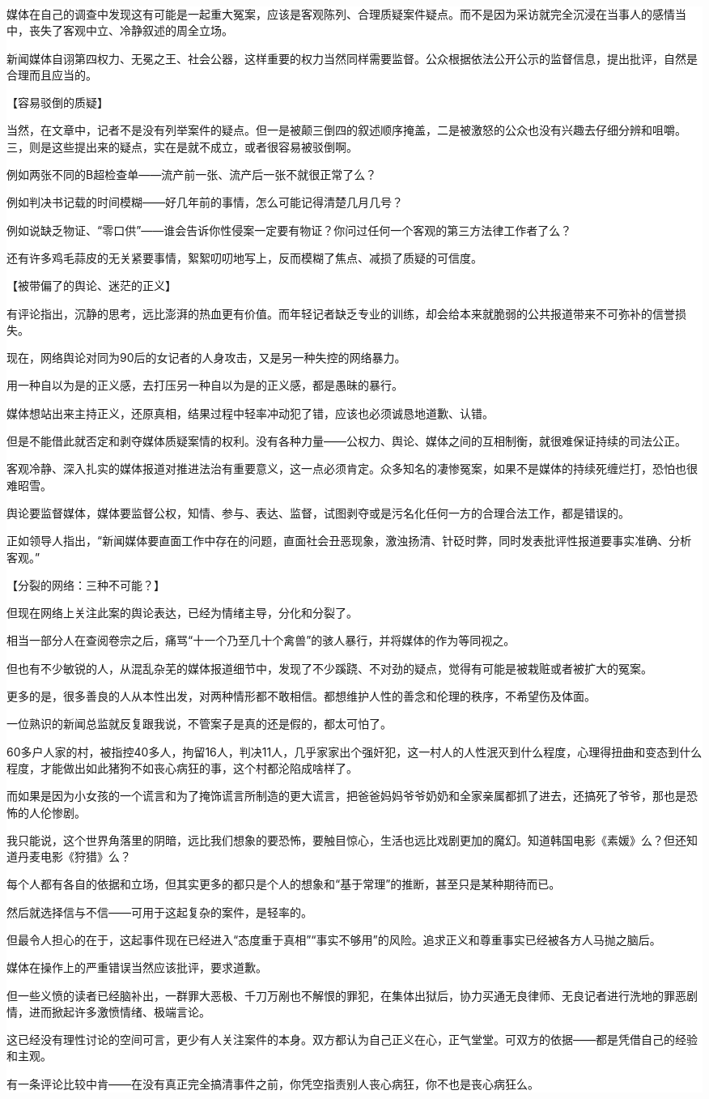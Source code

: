 媒体在自己的调查中发现这有可能是一起重大冤案，应该是客观陈列、合理质疑案件疑点。而不是因为采访就完全沉浸在当事人的感情当中，丧失了客观中立、冷静叙述的周全立场。

新闻媒体自诩第四权力、无冕之王、社会公器，这样重要的权力当然同样需要监督。公众根据依法公开公示的监督信息，提出批评，自然是合理而且应当的。

【容易驳倒的质疑】

当然，在文章中，记者不是没有列举案件的疑点。但一是被颠三倒四的叙述顺序掩盖，二是被激怒的公众也没有兴趣去仔细分辨和咀嚼。三，则是这些提出来的疑点，实在是就不成立，或者很容易被驳倒啊。

例如两张不同的B超检查单——流产前一张、流产后一张不就很正常了么？

例如判决书记载的时间模糊——好几年前的事情，怎么可能记得清楚几月几号？

例如说缺乏物证、“零口供”——谁会告诉你性侵案一定要有物证？你问过任何一个客观的第三方法律工作者了么？

还有许多鸡毛蒜皮的无关紧要事情，絮絮叨叨地写上，反而模糊了焦点、减损了质疑的可信度。

【被带偏了的舆论、迷茫的正义】

有评论指出，沉静的思考，远比澎湃的热血更有价值。而年轻记者缺乏专业的训练，却会给本来就脆弱的公共报道带来不可弥补的信誉损失。

现在，网络舆论对同为90后的女记者的人身攻击，又是另一种失控的网络暴力。

用一种自以为是的正义感，去打压另一种自以为是的正义感，都是愚昧的暴行。

媒体想站出来主持正义，还原真相，结果过程中轻率冲动犯了错，应该也必须诚恳地道歉、认错。

但是不能借此就否定和剥夺媒体质疑案情的权利。没有各种力量——公权力、舆论、媒体之间的互相制衡，就很难保证持续的司法公正。

客观冷静、深入扎实的媒体报道对推进法治有重要意义，这一点必须肯定。众多知名的凄惨冤案，如果不是媒体的持续死缠烂打，恐怕也很难昭雪。

舆论要监督媒体，媒体要监督公权，知情、参与、表达、监督，试图剥夺或是污名化任何一方的合理合法工作，都是错误的。

正如领导人指出，“新闻媒体要直面工作中存在的问题，直面社会丑恶现象，激浊扬清、针砭时弊，同时发表批评性报道要事实准确、分析客观。”

【分裂的网络：三种不可能？】

但现在网络上关注此案的舆论表达，已经为情绪主导，分化和分裂了。

相当一部分人在查阅卷宗之后，痛骂“十一个乃至几十个禽兽”的骇人暴行，并将媒体的作为等同视之。

但也有不少敏锐的人，从混乱杂芜的媒体报道细节中，发现了不少蹊跷、不对劲的疑点，觉得有可能是被栽赃或者被扩大的冤案。

更多的是，很多善良的人从本性出发，对两种情形都不敢相信。都想维护人性的善念和伦理的秩序，不希望伤及体面。

一位熟识的新闻总监就反复跟我说，不管案子是真的还是假的，都太可怕了。

60多户人家的村，被指控40多人，拘留16人，判决11人，几乎家家出个强奸犯，这一村人的人性泯灭到什么程度，心理得扭曲和变态到什么程度，才能做出如此猪狗不如丧心病狂的事，这个村都沦陷成啥样了。

而如果是因为小女孩的一个谎言和为了掩饰谎言所制造的更大谎言，把爸爸妈妈爷爷奶奶和全家亲属都抓了进去，还搞死了爷爷，那也是恐怖的人伦惨剧。

我只能说，这个世界角落里的阴暗，远比我们想象的要恐怖，要触目惊心，生活也远比戏剧更加的魔幻。知道韩国电影《素媛》么？但还知道丹麦电影《狩猎》么？

每个人都有各自的依据和立场，但其实更多的都只是个人的想象和“基于常理”的推断，甚至只是某种期待而已。

然后就选择信与不信——可用于这起复杂的案件，是轻率的。

但最令人担心的在于，这起事件现在已经进入“态度重于真相”“事实不够用”的风险。追求正义和尊重事实已经被各方人马抛之脑后。

媒体在操作上的严重错误当然应该批评，要求道歉。

但一些义愤的读者已经脑补出，一群罪大恶极、千刀万剐也不解恨的罪犯，在集体出狱后，协力买通无良律师、无良记者进行洗地的罪恶剧情，进而掀起许多激愤情绪、极端言论。

这已经没有理性讨论的空间可言，更少有人关注案件的本身。双方都认为自己正义在心，正气堂堂。可双方的依据——都是凭借自己的经验和主观。

有一条评论比较中肯——在没有真正完全搞清事件之前，你凭空指责别人丧心病狂，你不也是丧心病狂么。

